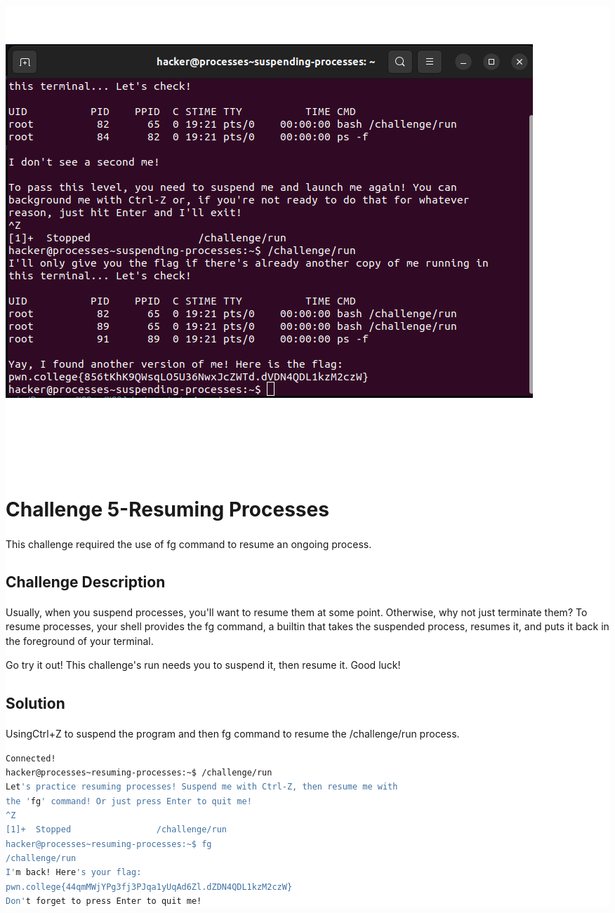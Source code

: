 <br>
<br>

![](https://github.com/adityachawla005/cryptonite_taskphase_Aditya/raw/main/Processes%20and%20Jobs/assets/p-4.png)

<br>
<br>
<br>
<br>

# Challenge 5-Resuming Processes
This challenge required the use of fg command to resume an ongoing process.

## Challenge Description
Usually, when you suspend processes, you'll want to resume them at some point. Otherwise, why not just terminate them? To resume processes, your shell provides the fg command, a builtin that takes the suspended process, resumes it, and puts it back in the foreground of your terminal.

Go try it out! This challenge's run needs you to suspend it, then resume it. Good luck!

## Solution
UsingCtrl+Z to suspend the program and then fg command to resume the /challenge/run process.

 ```bash
Connected!                                                                        
hacker@processes~resuming-processes:~$ /challenge/run
Let's practice resuming processes! Suspend me with Ctrl-Z, then resume me with 
the 'fg' command! Or just press Enter to quit me!
^Z
[1]+  Stopped                 /challenge/run
hacker@processes~resuming-processes:~$ fg
/challenge/run
I'm back! Here's your flag:
pwn.college{44qmMWjYPg3fj3PJqa1yUqAd6Zl.dZDN4QDL1kzM2czW}
Don't forget to press Enter to quit me!

```
